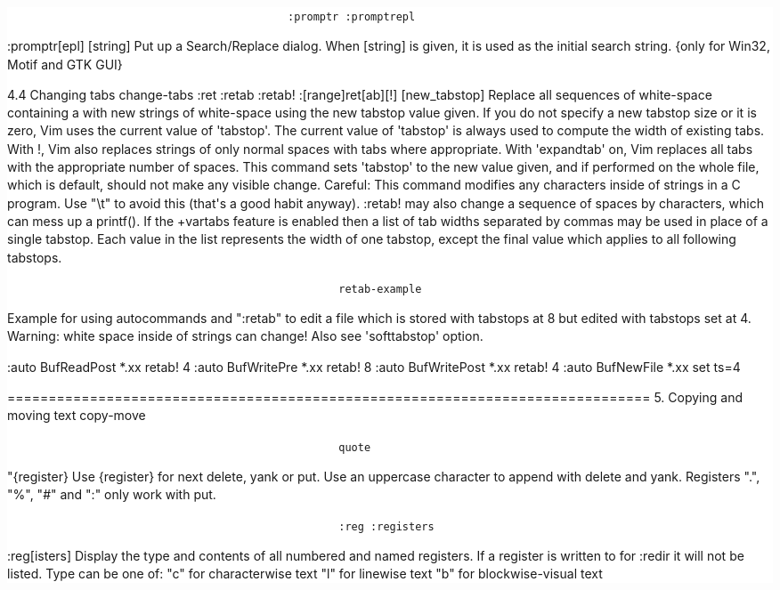                                                 :promptr :promptrepl
:promptr[epl] [string]
                        Put up a Search/Replace dialog.  When [string] is
                        given, it is used as the initial search string.
                        {only for Win32, Motif and GTK GUI}


4.4 Changing tabs                                       change-tabs
                                                        :ret :retab :retab!
:[range]ret[ab][!] [new_tabstop]
                        Replace all sequences of white-space containing a
                        <Tab> with new strings of white-space using the new
                        tabstop value given.  If you do not specify a new
                        tabstop size or it is zero, Vim uses the current value
                        of 'tabstop'.
                        The current value of 'tabstop' is always used to
                        compute the width of existing tabs.
                        With !, Vim also replaces strings of only normal
                        spaces with tabs where appropriate.
                        With 'expandtab' on, Vim replaces all tabs with the
                        appropriate number of spaces.
                        This command sets 'tabstop' to the new value given,
                        and if performed on the whole file, which is default,
                        should not make any visible change.
                        Careful: This command modifies any <Tab> characters
                        inside of strings in a C program.  Use "\t" to avoid
                        this (that's a good habit anyway).
                        :retab! may also change a sequence of spaces by
                        <Tab> characters, which can mess up a printf().
                        If the +vartabs feature is enabled then a list of
                        tab widths separated by commas may be used in place of
                        a single tabstop.  Each value in the list represents
                        the width of one tabstop, except the final value which
                        applies to all following tabstops.

                                                        retab-example
Example for using autocommands and ":retab" to edit a file which is stored
with tabstops at 8 but edited with tabstops set at 4.  Warning: white space
inside of strings can change!  Also see 'softtabstop' option. 

  :auto BufReadPost     *.xx    retab! 4
  :auto BufWritePre     *.xx    retab! 8
  :auto BufWritePost    *.xx    retab! 4
  :auto BufNewFile      *.xx    set ts=4

==============================================================================
5. Copying and moving text                              copy-move

                                                        quote
"{register}             Use {register} for next delete, yank or put.  Use
                        an uppercase character to append with delete and yank.
                        Registers ".", "%", "#" and ":" only work with put.

                                                        :reg :registers
:reg[isters]            Display the type and contents of all numbered and
                        named registers.  If a register is written to for
                        :redir it will not be listed.
                        Type can be one of:
                        "c"     for characterwise text
                        "l"     for linewise text
                        "b"     for blockwise-visual text
